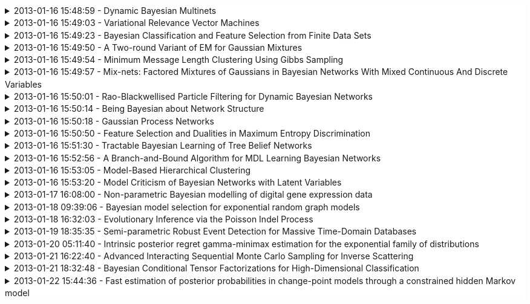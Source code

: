 <details><summary>2013-01-16 15:48:59 - Dynamic Bayesian Multinets</summary></details>

<details><summary>2013-01-16 15:49:03 - Variational Relevance Vector Machines</summary></details>

<details><summary>2013-01-16 15:49:23 - Bayesian Classification and Feature Selection from Finite Data Sets</summary></details>

<details><summary>2013-01-16 15:49:50 - A Two-round Variant of EM for Gaussian Mixtures</summary></details>

<details><summary>2013-01-16 15:49:54 - Minimum Message Length Clustering Using Gibbs Sampling</summary></details>

<details><summary>2013-01-16 15:49:57 - Mix-nets: Factored Mixtures of Gaussians in Bayesian Networks With Mixed Continuous And Discrete Variables</summary></details>

<details><summary>2013-01-16 15:50:01 - Rao-Blackwellised Particle Filtering for Dynamic Bayesian Networks</summary></details>

<details><summary>2013-01-16 15:50:14 - Being Bayesian about Network Structure</summary></details>

<details><summary>2013-01-16 15:50:18 - Gaussian Process Networks</summary></details>

<details><summary>2013-01-16 15:50:50 - Feature Selection and Dualities in Maximum Entropy Discrimination</summary></details>

<details><summary>2013-01-16 15:51:30 - Tractable Bayesian Learning of Tree Belief Networks</summary></details>

<details><summary>2013-01-16 15:52:56 - A Branch-and-Bound Algorithm for MDL Learning Bayesian Networks</summary></details>

<details><summary>2013-01-16 15:53:05 - Model-Based Hierarchical Clustering</summary></details>

<details><summary>2013-01-16 15:53:20 - Model Criticism of Bayesian Networks with Latent Variables</summary></details>

<details><summary>2013-01-17 16:08:00 - Non-parametric Bayesian modelling of digital gene expression data</summary></details>

<details><summary>2013-01-18 09:39:06 - Bayesian model selection for exponential random graph models</summary></details>

<details><summary>2013-01-18 16:32:03 - Evolutionary Inference via the Poisson Indel Process</summary></details>

<details><summary>2013-01-19 18:35:35 - Semi-parametric Robust Event Detection for Massive Time-Domain Databases</summary></details>

<details><summary>2013-01-20 05:11:40 - Intrinsic posterior regret gamma-minimax estimation for the exponential family of distributions</summary></details>

<details><summary>2013-01-21 16:22:40 - Advanced Interacting Sequential Monte Carlo Sampling for Inverse Scattering</summary></details>

<details><summary>2013-01-21 18:32:48 - Bayesian Conditional Tensor Factorizations for High-Dimensional Classification</summary></details>

<details><summary>2013-01-22 15:44:36 - Fast estimation of posterior probabilities in change-point models through a constrained hidden Markov model</summary></details>
